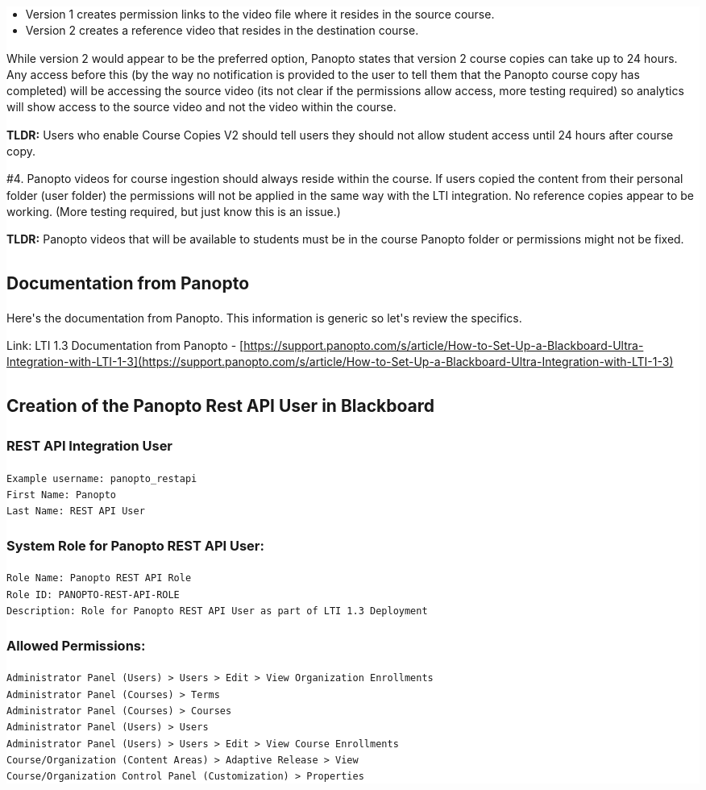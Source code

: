 - Version 1 creates permission links to the video file where it resides in the source course.
- Version 2 creates a reference video that resides in the destination course.

While version 2 would appear to be the preferred option, Panopto states that version 2 course copies can take up to 24 hours. Any access before this (by the way no notification is provided to the user to tell them that the Panopto course copy has completed) will be accessing the source video (its not clear if the permissions allow access, more testing required) so analytics will show access to the source video and not the video within the course.

**TLDR:** Users who enable Course Copies V2 should tell users they should not allow student access until 24 hours after course copy.

#4. Panopto videos for course ingestion should always reside within the course. If users copied the content from their personal folder (user folder) the permissions will not be applied in the same way with the LTI integration. No reference copies appear to be working. (More testing required, but just know this is an issue.)

**TLDR:** Panopto videos that will be available to students must be in the course Panopto folder or permissions might not be fixed. 



## Documentation from Panopto

Here's the documentation from Panopto. This information is generic so let's review the specifics.

Link: LTI 1.3 Documentation from Panopto - [https://support.panopto.com/s/article/How-to-Set-Up-a-Blackboard-Ultra-Integration-with-LTI-1-3](https://support.panopto.com/s/article/How-to-Set-Up-a-Blackboard-Ultra-Integration-with-LTI-1-3)


## Creation of the Panopto Rest API User in Blackboard

### REST API Integration User
	
    Example username: panopto_restapi
    First Name: Panopto
    Last Name: REST API User

### System Role for Panopto REST API User:
	
    Role Name: Panopto REST API Role
    Role ID: PANOPTO-REST-API-ROLE
    Description: Role for Panopto REST API User as part of LTI 1.3 Deployment

### Allowed Permissions:
    
    Administrator Panel (Users) > Users > Edit > View Organization Enrollments
    Administrator Panel (Courses) > Terms
    Administrator Panel (Courses) > Courses
    Administrator Panel (Users) > Users
    Administrator Panel (Users) > Users > Edit > View Course Enrollments
    Course/Organization (Content Areas) > Adaptive Release > View
    Course/Organization Control Panel (Customization) > Properties
